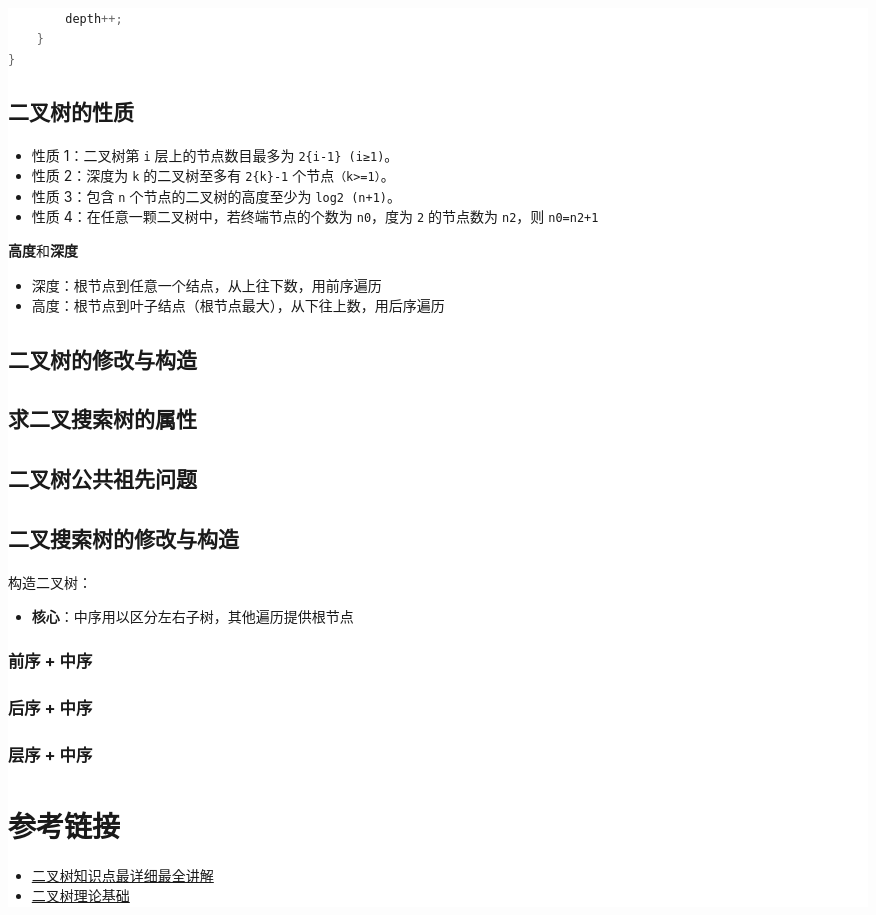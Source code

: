```cpp
        depth++;
    }
}
```

## 二叉树的性质

- 性质 1：二叉树第 `i` 层上的节点数目最多为 `2{i-1} (i≥1)`。
- 性质 2：深度为 `k` 的二叉树至多有 `2{k}-1` 个节点`（k>=1）`。
- 性质 3：包含 `n` 个节点的二叉树的高度至少为 `log2 (n+1)`。
- 性质 4：在任意一颗二叉树中，若终端节点的个数为 `n0`，度为 `2` 的节点数为 `n2`，则 `n0=n2+1`

**高度**和**深度**
- 深度：根节点到任意一个结点，从上往下数，用前序遍历
- 高度：根节点到叶子结点（根节点最大），从下往上数，用后序遍历


## 二叉树的修改与构造

## 求二叉搜索树的属性

## 二叉树公共祖先问题

## 二叉搜索树的修改与构造

构造二叉树：
- **核心**：中序用以区分左右子树，其他遍历提供根节点

### 前序 + 中序

### 后序 + 中序


### 层序 + 中序





# 参考链接

- [二叉树知识点最详细最全讲解](https://blog.csdn.net/qq_41404557/article/details/115447169)
- [二叉树理论基础](https://github.com/youngyangyang04/leetcode-master/blob/master/problems/%E4%BA%8C%E5%8F%89%E6%A0%91%E7%90%86%E8%AE%BA%E5%9F%BA%E7%A1%80.md)